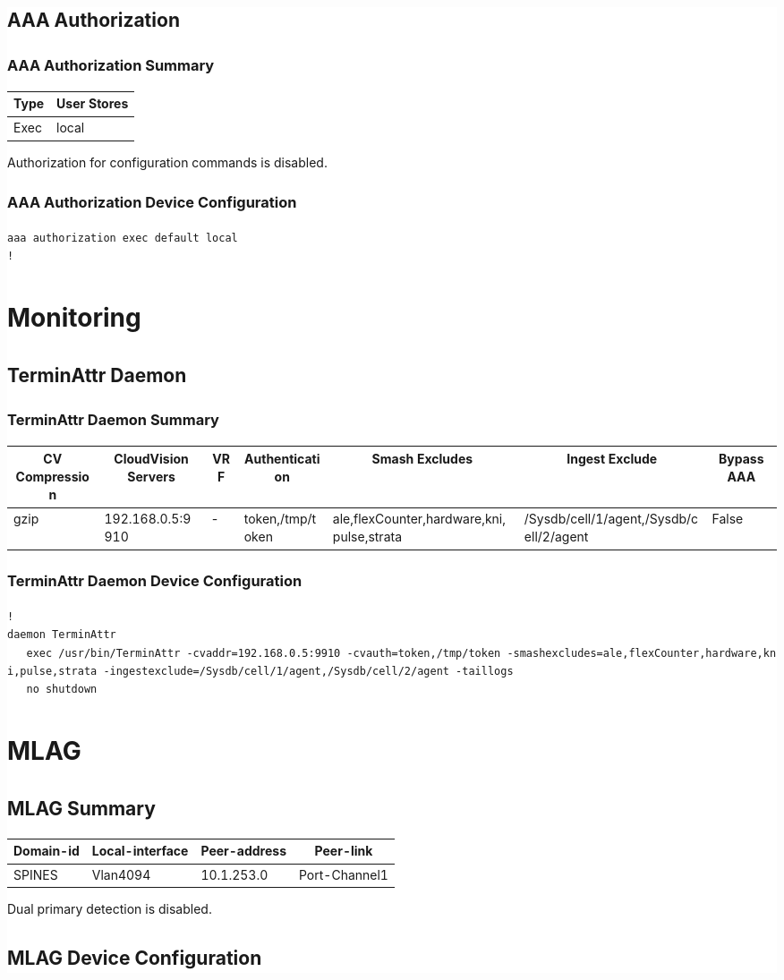 ## AAA Authorization

### AAA Authorization Summary

| Type | User Stores |
| ---- | ----------- |
| Exec | local |

Authorization for configuration commands is disabled.

### AAA Authorization Device Configuration

```eos
aaa authorization exec default local
!
```

# Monitoring

## TerminAttr Daemon

### TerminAttr Daemon Summary

| CV Compression | CloudVision Servers | VRF | Authentication | Smash Excludes | Ingest Exclude | Bypass AAA |
| -------------- | ------------------- | --- | -------------- | -------------- | -------------- | ---------- |
| gzip | 192.168.0.5:9910 | - | token,/tmp/token | ale,flexCounter,hardware,kni,pulse,strata | /Sysdb/cell/1/agent,/Sysdb/cell/2/agent | False |

### TerminAttr Daemon Device Configuration

```eos
!
daemon TerminAttr
   exec /usr/bin/TerminAttr -cvaddr=192.168.0.5:9910 -cvauth=token,/tmp/token -smashexcludes=ale,flexCounter,hardware,kni,pulse,strata -ingestexclude=/Sysdb/cell/1/agent,/Sysdb/cell/2/agent -taillogs
   no shutdown
```

# MLAG

## MLAG Summary

| Domain-id | Local-interface | Peer-address | Peer-link |
| --------- | --------------- | ------------ | --------- |
| SPINES | Vlan4094 | 10.1.253.0 | Port-Channel1 |

Dual primary detection is disabled.

## MLAG Device Configuration
